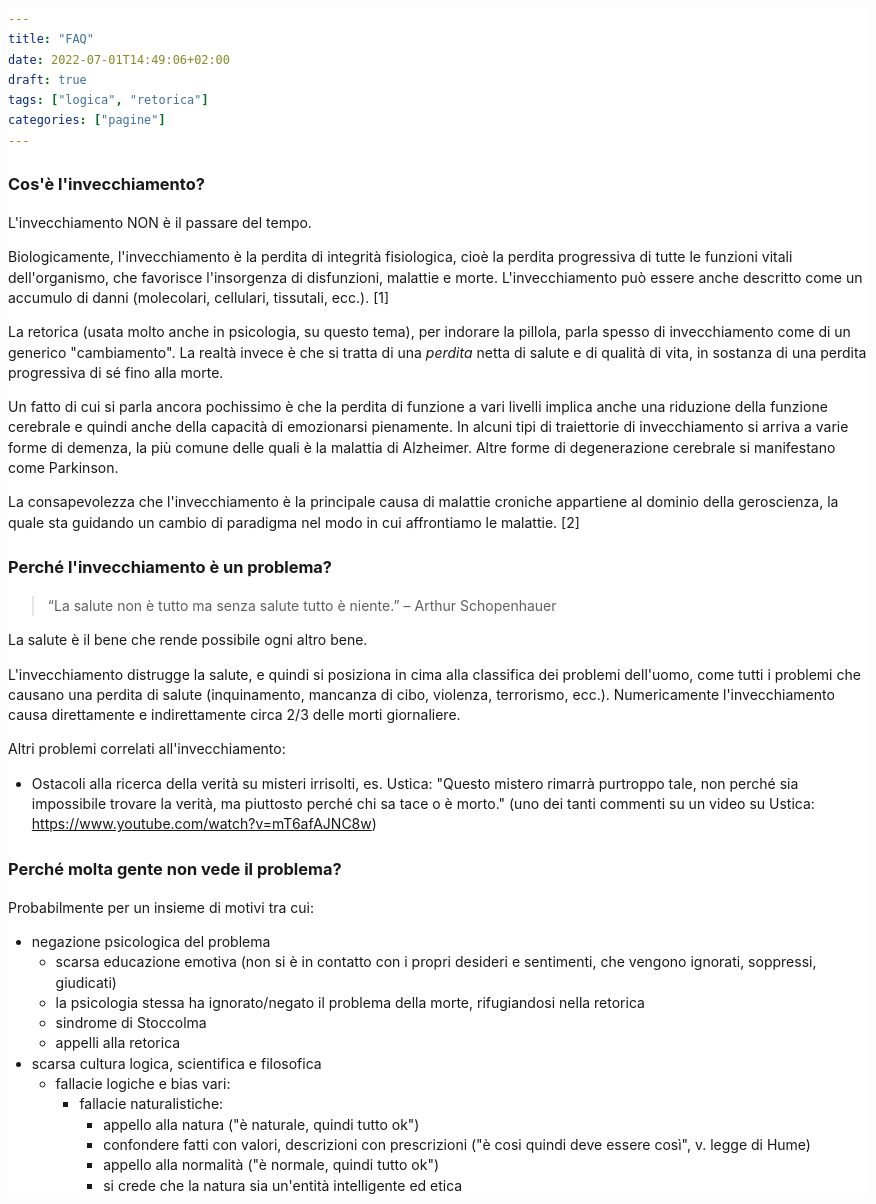```yaml
---
title: "FAQ"
date: 2022-07-01T14:49:06+02:00
draft: true
tags: ["logica", "retorica"]
categories: ["pagine"]
---
```


### Cos'è l'invecchiamento?

L'invecchiamento NON è il passare del tempo.

Biologicamente, l'invecchiamento è la perdita di integrità fisiologica, cioè la perdita progressiva di tutte le funzioni vitali dell'organismo, che favorisce l'insorgenza di disfunzioni, malattie e morte. L'invecchiamento può essere anche descritto come un accumulo di danni (molecolari, cellulari, tissutali, ecc.). [1]

La retorica (usata molto anche in psicologia, su questo tema), per indorare la pillola, parla spesso di invecchiamento come di un generico "cambiamento". La realtà invece è che si tratta di una _perdita_ netta di salute e di qualità di vita, in sostanza di una perdita progressiva di sé fino alla morte.

Un fatto di cui si parla ancora pochissimo è che la perdita di funzione a vari livelli implica anche una riduzione della funzione cerebrale e quindi anche della capacità di emozionarsi pienamente. In alcuni tipi di traiettorie di invecchiamento si arriva a varie forme di demenza, la più comune delle quali è la malattia di Alzheimer. Altre forme di degenerazione cerebrale si manifestano come Parkinson.

La consapevolezza che l'invecchiamento è la principale causa di malattie croniche appartiene al dominio della geroscienza, la quale sta guidando un cambio di paradigma nel modo in cui affrontiamo le malattie. [2]

### Perché l'invecchiamento è un problema?

> “La salute non è tutto ma senza salute tutto è niente.” – Arthur Schopenhauer

La salute è il bene che rende possibile ogni altro bene.

L'invecchiamento distrugge la salute, e quindi si posiziona in cima alla classifica dei problemi dell'uomo, come tutti i problemi che causano una perdita di salute (inquinamento, mancanza di cibo, violenza, terrorismo, ecc.). Numericamente l'invecchiamento causa direttamente e indirettamente circa 2/3 delle morti giornaliere.

Altri problemi correlati all'invecchiamento:
- Ostacoli alla ricerca della verità su misteri irrisolti, es. Ustica: "Questo mistero rimarrà purtroppo tale, non perché sia impossibile trovare la verità, ma piuttosto perché chi sa tace o è morto." (uno dei tanti commenti su un video su Ustica: https://www.youtube.com/watch?v=mT6afAJNC8w)

### Perché molta gente non vede il problema?

Probabilmente per un insieme di motivi tra cui:

- negazione psicologica del problema
    - scarsa educazione emotiva (non si è in contatto con i propri desideri e sentimenti, che vengono ignorati, soppressi, giudicati)
    - la psicologia stessa ha ignorato/negato il problema della morte, rifugiandosi nella retorica
    - sindrome di Stoccolma
    - appelli alla retorica
- scarsa cultura logica, scientifica e filosofica
    - fallacie logiche e bias vari:
        - fallacie naturalistiche:
            - appello alla natura ("è naturale, quindi tutto ok")
            - confondere fatti con valori, descrizioni con prescrizioni ("è cosi quindi deve essere così", v. legge di Hume)
            - appello alla normalità ("è normale, quindi tutto ok")
            - si crede che la natura sia un'entità intelligente ed etica
